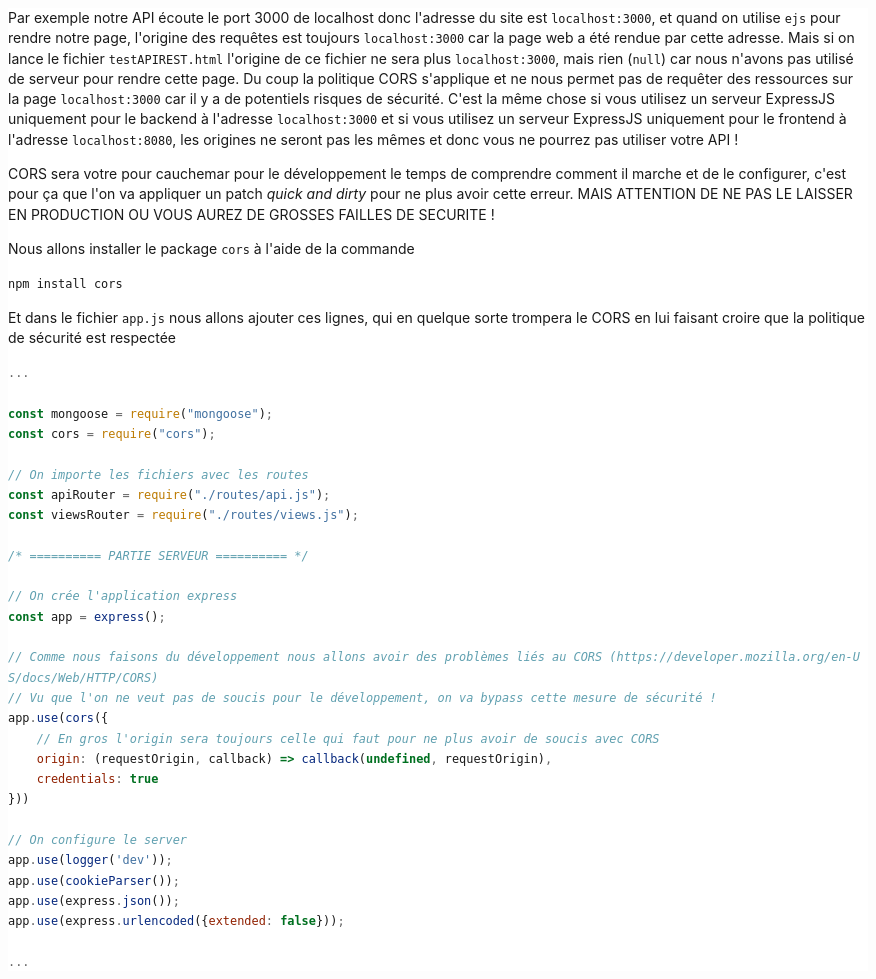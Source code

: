 Par exemple notre API écoute le port 3000 de localhost donc l'adresse du site est `localhost:3000`, et quand on utilise `ejs` pour rendre notre page, l'origine des requêtes est toujours `localhost:3000` car la page web a été rendue par cette adresse.
Mais si on lance le fichier `testAPIREST.html` l'origine de ce fichier ne sera plus `localhost:3000`, mais rien (`null`) car nous n'avons pas utilisé de serveur pour rendre cette page. Du coup la politique CORS s'applique et ne nous permet pas de
requêter des ressources sur la page `localhost:3000` car il y a de potentiels risques de sécurité.
C'est la même chose si vous utilisez un serveur ExpressJS uniquement pour le backend à l'adresse `localhost:3000` et si vous utilisez un serveur ExpressJS uniquement pour le frontend à l'adresse `localhost:8080`, les origines ne seront pas les mêmes
et donc vous ne pourrez pas utiliser votre API !

CORS sera votre pour cauchemar pour le développement le temps de comprendre comment il marche et de le configurer, c'est pour ça que l'on va appliquer un patch *quick and dirty* pour ne plus avoir cette erreur. MAIS ATTENTION DE NE PAS LE LAISSER EN
PRODUCTION OU VOUS AUREZ DE GROSSES FAILLES DE SECURITE !

Nous allons installer le package `cors` à l'aide de la commande

```shell
npm install cors
```

Et dans le fichier `app.js` nous allons ajouter ces lignes, qui en quelque sorte trompera le CORS en lui faisant croire que la politique de sécurité est respectée

```javascript
...

const mongoose = require("mongoose");
const cors = require("cors");

// On importe les fichiers avec les routes
const apiRouter = require("./routes/api.js");
const viewsRouter = require("./routes/views.js");

/* ========== PARTIE SERVEUR ========== */

// On crée l'application express
const app = express();

// Comme nous faisons du développement nous allons avoir des problèmes liés au CORS (https://developer.mozilla.org/en-US/docs/Web/HTTP/CORS)
// Vu que l'on ne veut pas de soucis pour le développement, on va bypass cette mesure de sécurité !
app.use(cors({
    // En gros l'origin sera toujours celle qui faut pour ne plus avoir de soucis avec CORS
    origin: (requestOrigin, callback) => callback(undefined, requestOrigin),
    credentials: true
}))

// On configure le server
app.use(logger('dev'));
app.use(cookieParser());
app.use(express.json());
app.use(express.urlencoded({extended: false}));

...
```
